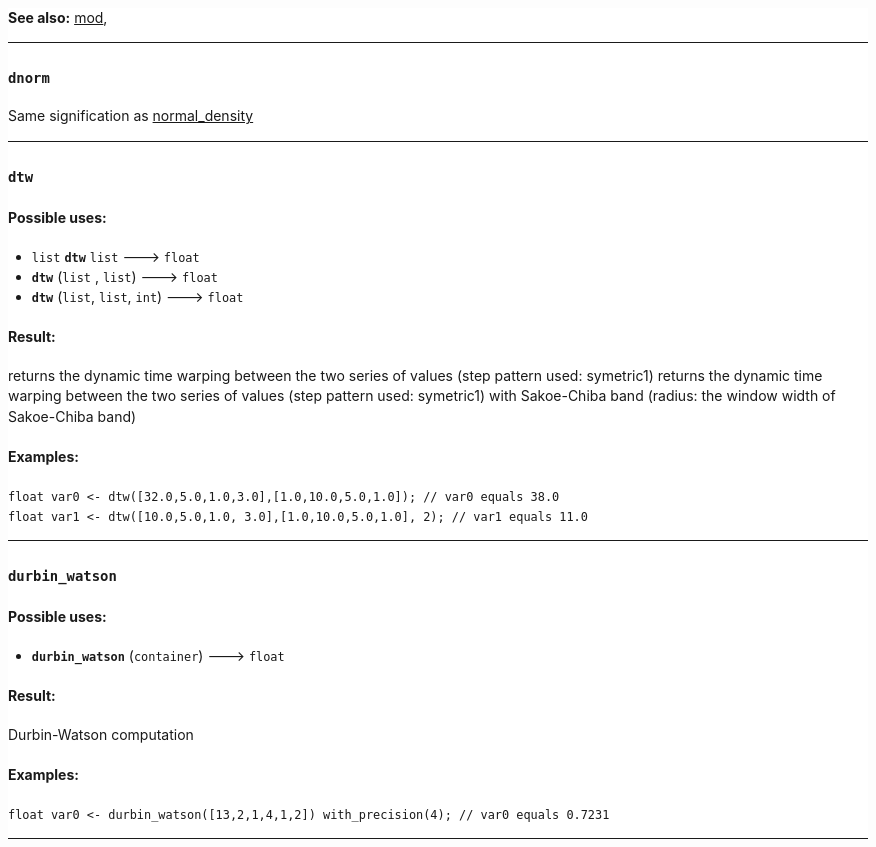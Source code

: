 

**See also:** [mod](OperatorsIM#mod), 
    	
----





### `dnorm`
   Same signification as [normal_density](OperatorsNR#normal_density)
    	
----





### `dtw`

#### Possible uses: 
  * `list` **`dtw`** `list` --->  `float`
  * **`dtw`** (`list` , `list`) --->  `float`
  * **`dtw`** (`list`, `list`, `int`) --->  `float` 

#### Result: 
returns the dynamic time warping between the two series of values (step pattern used: symetric1)
returns the dynamic time warping between the two series of values (step pattern used: symetric1) with Sakoe-Chiba band (radius: the window width of Sakoe-Chiba band)

#### Examples: 
``` 
float var0 <- dtw([32.0,5.0,1.0,3.0],[1.0,10.0,5.0,1.0]); // var0 equals 38.0 
float var1 <- dtw([10.0,5.0,1.0, 3.0],[1.0,10.0,5.0,1.0], 2); // var1 equals 11.0
```
  
    	
----





### `durbin_watson`

#### Possible uses: 
  * **`durbin_watson`** (`container`) --->  `float` 

#### Result: 
Durbin-Watson computation

#### Examples: 
``` 
float var0 <- durbin_watson([13,2,1,4,1,2]) with_precision(4); // var0 equals 0.7231
```
  
    	
----
